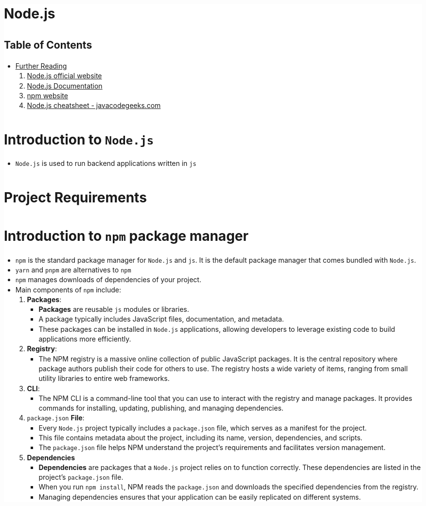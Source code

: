 # Node.js

## Table of Contents

- [Further Reading]()
  1. [Node.js official website](https://nodejs.org/en)
  2. [Node.js Documentation](https://nodejs.org/docs/)
  3. [npm website](https://www.npmjs.com/)
  4. [Node.js cheatsheet - javacodegeeks.com](https://www.javacodegeeks.com/node-js-cheatsheet.html?ref=dailydev)

# Introduction to `Node.js`

- `Node.js` is used to run backend applications written in `js`

# Project Requirements

# Introduction to `npm` package manager

- `npm` is the standard package manager for `Node.js` and `js`. It is the default package manager that comes bundled with `Node.js`.
- `yarn` and `pnpm` are alternatives to `npm`
- `npm` manages downloads of dependencies of your project.
- Main components of `npm` include:
  1. **Packages**:
     - **Packages** are reusable `js` modules or libraries.
     - A package typically includes JavaScript files, documentation, and metadata.
     - These packages can be installed in `Node.js` applications, allowing developers to leverage existing code to build applications more efficiently.
  2. **Registry**:
     - The NPM registry is a massive online collection of public JavaScript packages. It is the central repository where package authors publish their code for others to use. The registry hosts a wide variety of items, ranging from small utility libraries to entire web frameworks.
  3. **CLI**:
     - The NPM CLI is a command-line tool that you can use to interact with the registry and manage packages. It provides commands for installing, updating, publishing, and managing dependencies.
  4. `package.json` **File**:
     - Every `Node.js` project typically includes a `package.json` file, which serves as a manifest for the project.
     - This file contains metadata about the project, including its name, version, dependencies, and scripts.
     - The `package.json` file helps NPM understand the project’s requirements and facilitates version management.
  5. **Dependencies**
     - **Dependencies** are packages that a `Node.js` project relies on to function correctly. These dependencies are listed in the project’s `package.json` file.
     - When you run `npm install`, NPM reads the `package.json` and downloads the specified dependencies from the registry.
     - Managing dependencies ensures that your application can be easily replicated on different systems.
